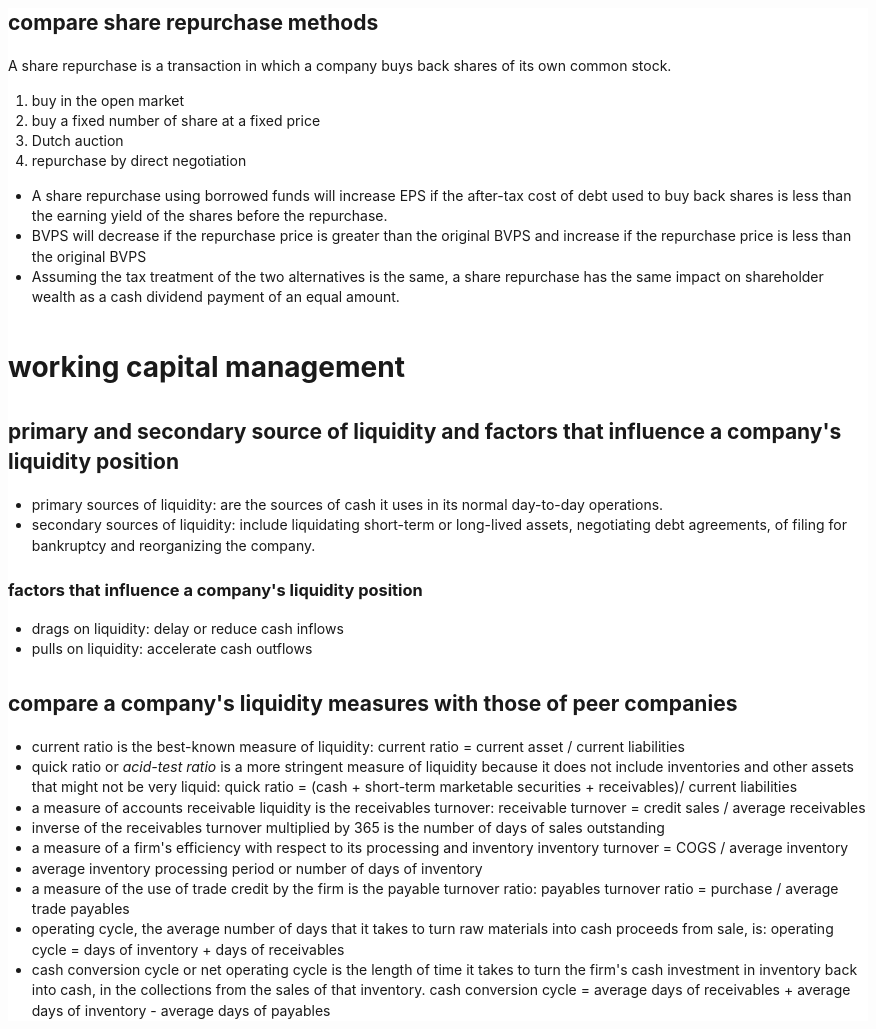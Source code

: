 ## compare share repurchase methods
A share repurchase is a transaction in which a company buys back shares of its own common stock.
1. buy in the open market
2. buy a fixed number of share at a fixed price
3. Dutch auction
3. repurchase by direct negotiation

+ A share repurchase using borrowed funds will increase EPS if the after-tax cost of debt used to buy back shares is less than the earning yield of the shares before the repurchase.
+ BVPS will decrease if the repurchase price is greater than the original BVPS and increase if the repurchase price is less than the original BVPS
+ Assuming the tax treatment of the two alternatives is the same, a share repurchase has the same impact on shareholder wealth as a cash dividend payment of an equal amount.

# working capital management
## primary and secondary source of liquidity and factors that influence a company's liquidity position
+ primary sources of liquidity: are the sources of cash it uses in its normal day-to-day operations.
+ secondary sources of liquidity: include liquidating short-term or long-lived assets, negotiating debt agreements, of filing for bankruptcy and reorganizing the company.

### factors that influence a company's liquidity position
+ drags on liquidity: delay or reduce cash inflows
+ pulls on liquidity: accelerate cash outflows

## compare a company's liquidity measures with those of peer companies
+ current ratio is the best-known measure of liquidity:
    current ratio = current asset / current liabilities
+ quick ratio or *acid-test ratio* is a more stringent measure of liquidity because it does not include inventories and other assets that might not be very liquid:
    quick ratio = (cash + short-term marketable securities + receivables)/ current liabilities
+ a measure of accounts receivable liquidity is the receivables turnover:
    receivable turnover = credit sales / average receivables
+ inverse of the receivables turnover multiplied by 365 is the number of days of sales outstanding
+ a measure of a firm's efficiency with respect to its processing and inventory
    inventory turnover = COGS / average inventory
+ average inventory processing period or number of days of inventory
+ a measure of the use of trade credit by the firm is the payable turnover ratio:
    payables turnover ratio = purchase / average trade payables
+ operating cycle, the average number of days that it takes to turn raw materials into cash proceeds from sale, is:
    operating cycle = days of inventory + days of receivables
+ cash conversion cycle or net operating cycle is the length of time it takes to turn the firm's cash investment in inventory back into cash, in the collections from the sales of that inventory.
    cash conversion cycle = average days of receivables + average days of inventory - average days of payables
